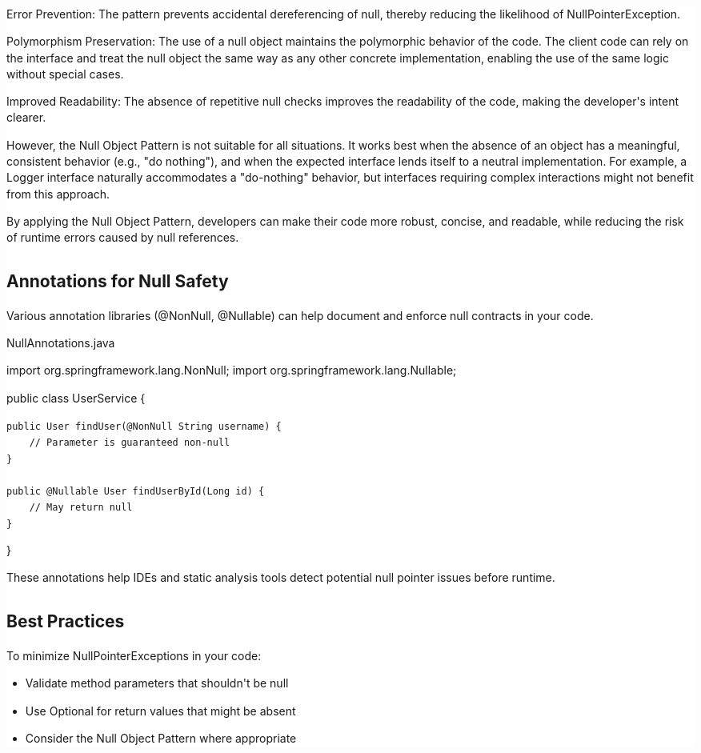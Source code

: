 Error Prevention: The pattern prevents accidental dereferencing of
null, thereby reducing the likelihood of
NullPointerException.

Polymorphism Preservation: The use of a null object maintains the polymorphic
behavior of the code. The client code can rely on the interface and treat the
null object the same way as any other concrete implementation, enabling the use
of the same logic without special cases.

Improved Readability: The absence of repetitive null checks improves the
readability of the code, making the developer's intent clearer.

However, the Null Object Pattern is not suitable for all situations. It works
best when the absence of an object has a meaningful, consistent behavior (e.g.,
"do nothing"), and when the expected interface lends itself to a neutral
implementation. For example, a Logger interface naturally
accommodates a "do-nothing" behavior, but interfaces requiring complex
interactions might not benefit from this approach.

By applying the Null Object Pattern, developers can make their code more robust,
concise, and readable, while reducing the risk of runtime errors caused by
null references.

## Annotations for Null Safety

Various annotation libraries (@NonNull, @Nullable) can help document and
enforce null contracts in your code.

NullAnnotations.java
  

import org.springframework.lang.NonNull;
import org.springframework.lang.Nullable;

public class UserService {

    public User findUser(@NonNull String username) {
        // Parameter is guaranteed non-null
    }
    
    public @Nullable User findUserById(Long id) {
        // May return null
    }
}

These annotations help IDEs and static analysis tools detect potential
null pointer issues before runtime.

## Best Practices

To minimize NullPointerExceptions in your code:

- Validate method parameters that shouldn't be null

- Use Optional for return values that might be absent

- Consider the Null Object Pattern where appropriate
